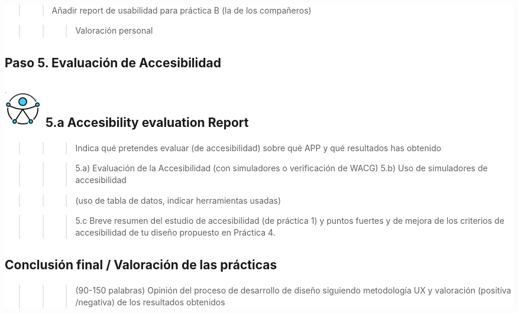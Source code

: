 >> Añadir report de usabilidad para práctica B (la de los compañeros)



>>> Valoración personal


## Paso 5. Evaluación de Accesibilidad


![Método UX](img/Accesibility.png)  5.a Accesibility evaluation Report
----

>>> Indica qué pretendes evaluar (de accesibilidad) sobre qué APP y qué resultados has obtenido

>>> 5.a) Evaluación de la Accesibilidad (con simuladores o verificación de WACG)
>>> 5.b) Uso de simuladores de accesibilidad

>>> (uso de tabla de datos, indicar herramientas usadas)

>>> 5.c Breve resumen del estudio de accesibilidad (de práctica 1) y puntos fuertes y de mejora de los criterios de accesibilidad de tu diseño propuesto en Práctica 4.



## Conclusión final / Valoración de las prácticas


>>> (90-150 palabras) Opinión del proceso de desarrollo de diseño siguiendo metodología UX y valoración (positiva /negativa) de los resultados obtenidos













